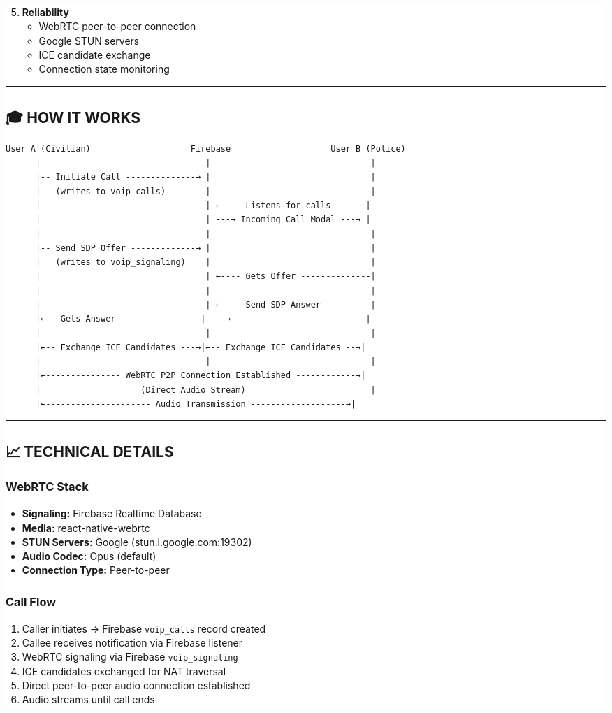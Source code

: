 5. **Reliability**
   - WebRTC peer-to-peer connection
   - Google STUN servers
   - ICE candidate exchange
   - Connection state monitoring

---

## 🎓 **HOW IT WORKS**

```
User A (Civilian)                    Firebase                    User B (Police)
      |                                 |                                |
      |-- Initiate Call --------------→ |                                |
      |   (writes to voip_calls)        |                                |
      |                                 | ←---- Listens for calls ------|
      |                                 | ---→ Incoming Call Modal ---→ |
      |                                 |                                |
      |-- Send SDP Offer -------------→ |                                |
      |   (writes to voip_signaling)    |                                |
      |                                 | ←---- Gets Offer --------------|
      |                                 |                                |
      |                                 | ←---- Send SDP Answer ---------|
      |←-- Gets Answer ----------------| ---→                           |
      |                                 |                                |
      |←-- Exchange ICE Candidates ---→|←-- Exchange ICE Candidates --→|
      |                                 |                                |
      |←--------------- WebRTC P2P Connection Established ------------→|
      |                    (Direct Audio Stream)                         |
      |←--------------------- Audio Transmission -------------------→|
```

---

## 📈 **TECHNICAL DETAILS**

### WebRTC Stack
- **Signaling:** Firebase Realtime Database
- **Media:** react-native-webrtc
- **STUN Servers:** Google (stun.l.google.com:19302)
- **Audio Codec:** Opus (default)
- **Connection Type:** Peer-to-peer

### Call Flow
1. Caller initiates → Firebase `voip_calls` record created
2. Callee receives notification via Firebase listener
3. WebRTC signaling via Firebase `voip_signaling`
4. ICE candidates exchanged for NAT traversal
5. Direct peer-to-peer audio connection established
6. Audio streams until call ends

